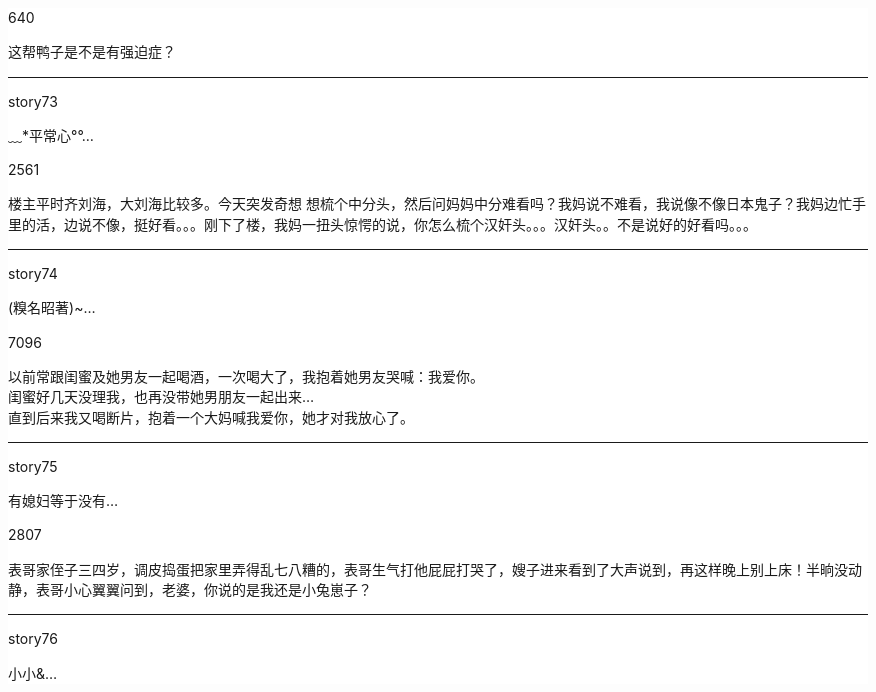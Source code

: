 640



这帮鸭子是不是有强迫症？






******************************************************
story73



﹏*平常心°°…


2561



楼主平时齐刘海，大刘海比较多。今天突发奇想 想梳个中分头，然后问妈妈中分难看吗？我妈说不难看，我说像不像日本鬼子？我妈边忙手里的活，边说不像，挺好看。。。刚下了楼，我妈一扭头惊愕的说，你怎么梳个汉奸头。。。汉奸头。。不是说好的好看吗。。。






******************************************************
story74



(糗名昭著)~…


7096



以前常跟闺蜜及她男友一起喝酒，一次喝大了，我抱着她男友哭喊：我爱你。<br/>闺蜜好几天没理我，也再没带她男朋友一起出来…<br/>直到后来我又喝断片，抱着一个大妈喊我爱你，她才对我放心了。






******************************************************
story75



有媳妇等于没有…


2807



表哥家侄子三四岁，调皮捣蛋把家里弄得乱七八糟的，表哥生气打他屁屁打哭了，嫂子进来看到了大声说到，再这样晚上别上床！半晌没动静，表哥小心翼翼问到，老婆，你说的是我还是小兔崽子？






******************************************************
story76



小小&amp;…
